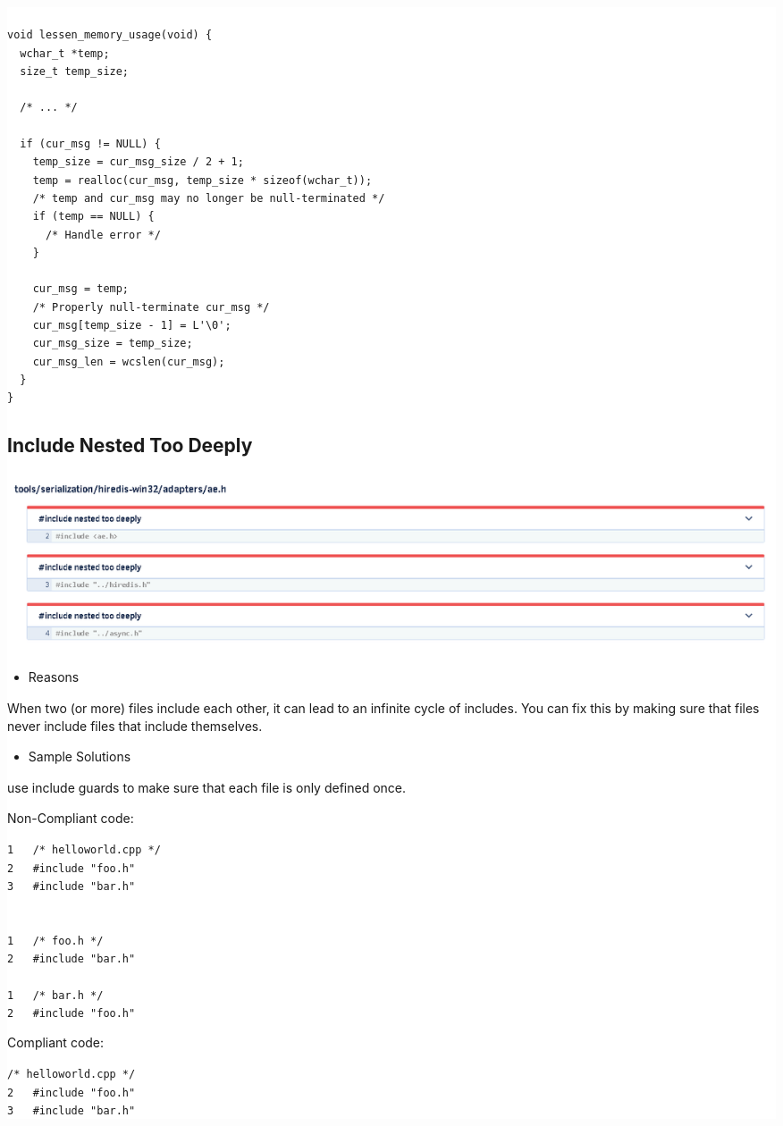 ```
 
void lessen_memory_usage(void) {
  wchar_t *temp;
  size_t temp_size;
 
  /* ... */
 
  if (cur_msg != NULL) {
    temp_size = cur_msg_size / 2 + 1;
    temp = realloc(cur_msg, temp_size * sizeof(wchar_t));
    /* temp and cur_msg may no longer be null-terminated */
    if (temp == NULL) {
      /* Handle error */
    }
 
    cur_msg = temp;
    /* Properly null-terminate cur_msg */
    cur_msg[temp_size - 1] = L'\0';
    cur_msg_size = temp_size;
    cur_msg_len = wcslen(cur_msg);
  }
}
```

## Include Nested Too Deeply

![](https://github.com/BME-MIT-IET/iet-hf2021-undefined-team/blob/YifangMeng/Screenshots/4.PNG)

- Reasons

When two (or more) files include each other, it can lead to an infinite cycle of includes. You can fix this by making sure that files never include files that include themselves.

- Sample Solutions

use include guards to make sure that each file is only defined once.

Non-Compliant code:
```
1	/* helloworld.cpp */
2	#include "foo.h"
3	#include "bar.h"


1	/* foo.h */
2	#include "bar.h"

1	/* bar.h */
2	#include "foo.h"
```
Compliant code:
```
/* helloworld.cpp */
2	#include "foo.h"
3	#include "bar.h"
```